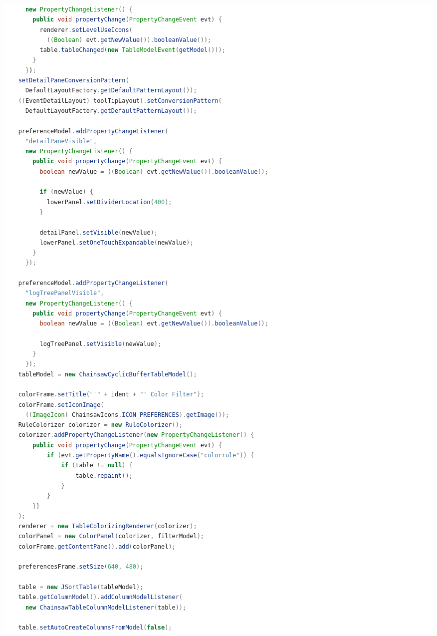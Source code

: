 ```java
      new PropertyChangeListener() {
        public void propertyChange(PropertyChangeEvent evt) {
          renderer.setLevelUseIcons(
            ((Boolean) evt.getNewValue()).booleanValue());
          table.tableChanged(new TableModelEvent(getModel()));
        }
      });
    setDetailPaneConversionPattern(
      DefaultLayoutFactory.getDefaultPatternLayout());
    ((EventDetailLayout) toolTipLayout).setConversionPattern(
      DefaultLayoutFactory.getDefaultPatternLayout());

    preferenceModel.addPropertyChangeListener(
      "detailPaneVisible",
      new PropertyChangeListener() {
        public void propertyChange(PropertyChangeEvent evt) {
          boolean newValue = ((Boolean) evt.getNewValue()).booleanValue();

          if (newValue) {
            lowerPanel.setDividerLocation(400);
          }

          detailPanel.setVisible(newValue);
          lowerPanel.setOneTouchExpandable(newValue);
        }
      });

    preferenceModel.addPropertyChangeListener(
      "logTreePanelVisible",
      new PropertyChangeListener() {
        public void propertyChange(PropertyChangeEvent evt) {
          boolean newValue = ((Boolean) evt.getNewValue()).booleanValue();

          logTreePanel.setVisible(newValue);
        }
      });
    tableModel = new ChainsawCyclicBufferTableModel();

    colorFrame.setTitle("'" + ident + "' Color Filter");
    colorFrame.setIconImage(
      ((ImageIcon) ChainsawIcons.ICON_PREFERENCES).getImage());
    RuleColorizer colorizer = new RuleColorizer();
    colorizer.addPropertyChangeListener(new PropertyChangeListener() {
		public void propertyChange(PropertyChangeEvent evt) {
			if (evt.getPropertyName().equalsIgnoreCase("colorrule")) {
                if (table != null) {
                    table.repaint();
                }
            }
        }}
    );
    renderer = new TableColorizingRenderer(colorizer);
    colorPanel = new ColorPanel(colorizer, filterModel);
    colorFrame.getContentPane().add(colorPanel);

    preferencesFrame.setSize(640, 480);

    table = new JSortTable(tableModel);
    table.getColumnModel().addColumnModelListener(
      new ChainsawTableColumnModelListener(table));

    table.setAutoCreateColumnsFromModel(false);

```